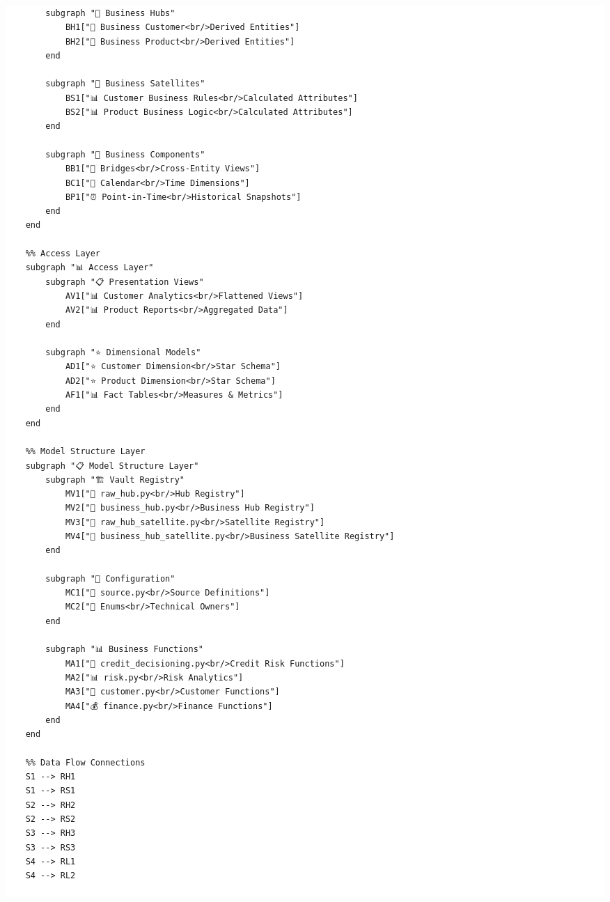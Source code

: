 ```mermaid
        subgraph "🏢 Business Hubs"
            BH1["💼 Business Customer<br/>Derived Entities"]
            BH2["💼 Business Product<br/>Derived Entities"]
        end
        
        subgraph "📡 Business Satellites"
            BS1["📊 Customer Business Rules<br/>Calculated Attributes"]
            BS2["📊 Product Business Logic<br/>Calculated Attributes"]
        end
        
        subgraph "🌉 Business Components"
            BB1["🌉 Bridges<br/>Cross-Entity Views"]
            BC1["📅 Calendar<br/>Time Dimensions"]
            BP1["⏰ Point-in-Time<br/>Historical Snapshots"]
        end
    end
    
    %% Access Layer
    subgraph "📊 Access Layer"
        subgraph "📋 Presentation Views"
            AV1["📊 Customer Analytics<br/>Flattened Views"]
            AV2["📊 Product Reports<br/>Aggregated Data"]
        end
        
        subgraph "⭐ Dimensional Models"
            AD1["⭐ Customer Dimension<br/>Star Schema"]
            AD2["⭐ Product Dimension<br/>Star Schema"]
            AF1["📊 Fact Tables<br/>Measures & Metrics"]
        end
    end
    
    %% Model Structure Layer
    subgraph "📋 Model Structure Layer"
        subgraph "🏗️ Vault Registry"
            MV1["📝 raw_hub.py<br/>Hub Registry"]
            MV2["📝 business_hub.py<br/>Business Hub Registry"]
            MV3["📝 raw_hub_satellite.py<br/>Satellite Registry"]
            MV4["📝 business_hub_satellite.py<br/>Business Satellite Registry"]
        end
        
        subgraph "🔧 Configuration"
            MC1["📝 source.py<br/>Source Definitions"]
            MC2["🔢 Enums<br/>Technical Owners"]
        end
        
        subgraph "📊 Business Functions"
            MA1["💼 credit_decisioning.py<br/>Credit Risk Functions"]
            MA2["📊 risk.py<br/>Risk Analytics"]
            MA3["👤 customer.py<br/>Customer Functions"]
            MA4["💰 finance.py<br/>Finance Functions"]
        end
    end
    
    %% Data Flow Connections
    S1 --> RH1
    S1 --> RS1
    S2 --> RH2
    S2 --> RS2
    S3 --> RH3
    S3 --> RS3
    S4 --> RL1
    S4 --> RL2
    
```